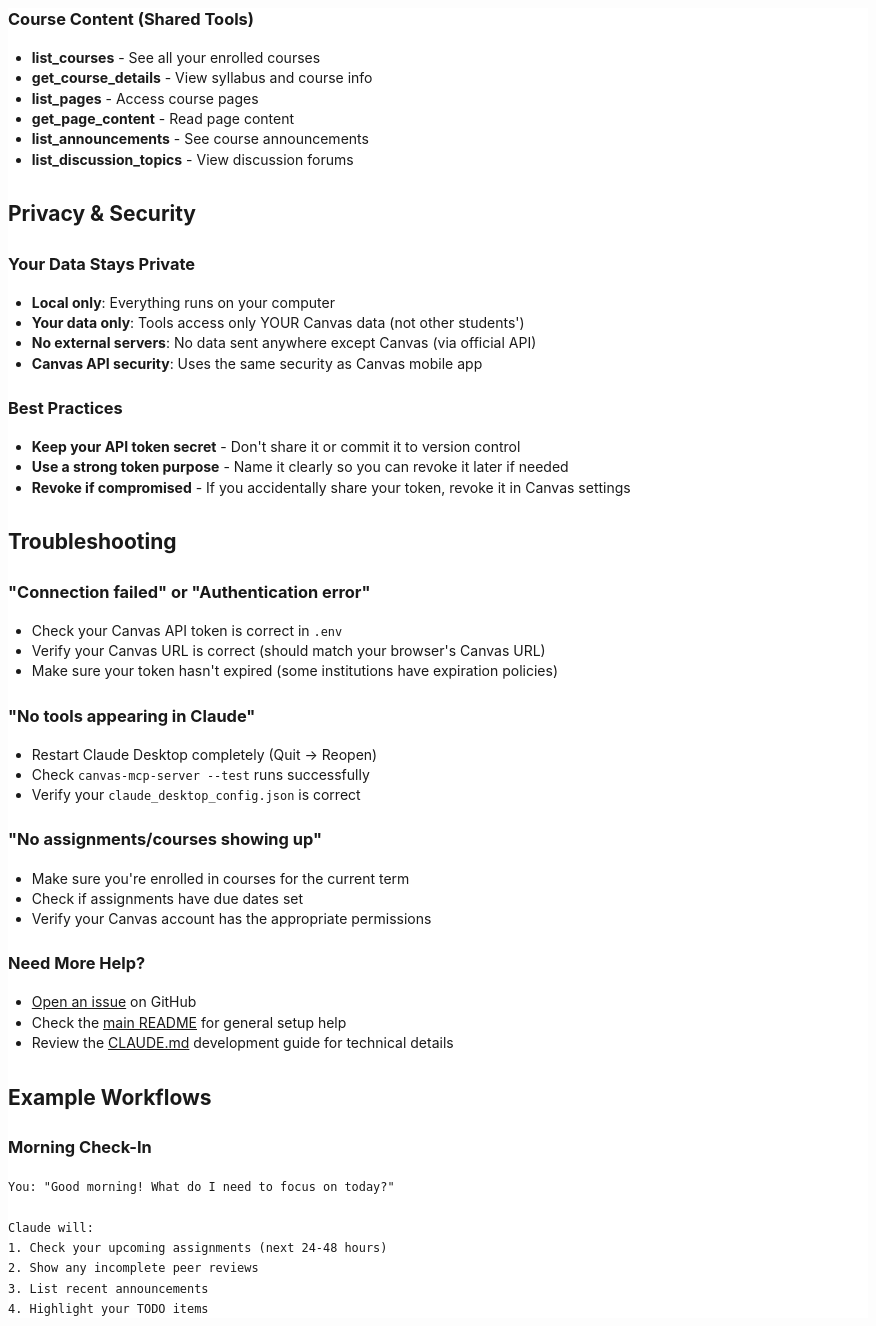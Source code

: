 ### Course Content (Shared Tools)
- **list_courses** - See all your enrolled courses
- **get_course_details** - View syllabus and course info
- **list_pages** - Access course pages
- **get_page_content** - Read page content
- **list_announcements** - See course announcements
- **list_discussion_topics** - View discussion forums

## Privacy & Security

### Your Data Stays Private
- **Local only**: Everything runs on your computer
- **Your data only**: Tools access only YOUR Canvas data (not other students')
- **No external servers**: No data sent anywhere except Canvas (via official API)
- **Canvas API security**: Uses the same security as Canvas mobile app

### Best Practices
- **Keep your API token secret** - Don't share it or commit it to version control
- **Use a strong token purpose** - Name it clearly so you can revoke it later if needed
- **Revoke if compromised** - If you accidentally share your token, revoke it in Canvas settings

## Troubleshooting

### "Connection failed" or "Authentication error"
- Check your Canvas API token is correct in `.env`
- Verify your Canvas URL is correct (should match your browser's Canvas URL)
- Make sure your token hasn't expired (some institutions have expiration policies)

### "No tools appearing in Claude"
- Restart Claude Desktop completely (Quit → Reopen)
- Check `canvas-mcp-server --test` runs successfully
- Verify your `claude_desktop_config.json` is correct

### "No assignments/courses showing up"
- Make sure you're enrolled in courses for the current term
- Check if assignments have due dates set
- Verify your Canvas account has the appropriate permissions

### Need More Help?
- [Open an issue](https://github.com/vishalsachdev/canvas-mcp/issues) on GitHub
- Check the [main README](../README.md) for general setup help
- Review the [CLAUDE.md](./CLAUDE.md) development guide for technical details

## Example Workflows

### Morning Check-In
```
You: "Good morning! What do I need to focus on today?"

Claude will:
1. Check your upcoming assignments (next 24-48 hours)
2. Show any incomplete peer reviews
3. List recent announcements
4. Highlight your TODO items
```

